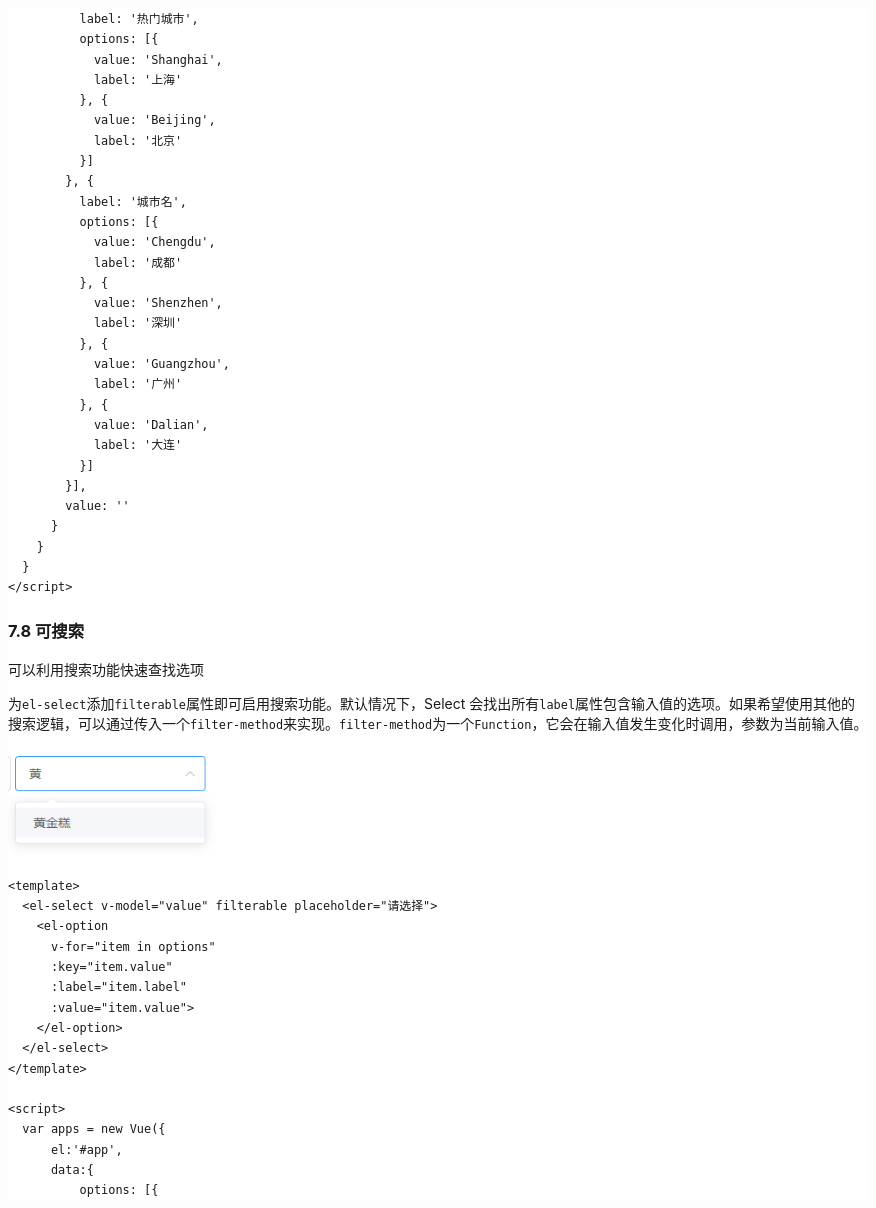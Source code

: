 ```
          label: '热门城市',
          options: [{
            value: 'Shanghai',
            label: '上海'
          }, {
            value: 'Beijing',
            label: '北京'
          }]
        }, {
          label: '城市名',
          options: [{
            value: 'Chengdu',
            label: '成都'
          }, {
            value: 'Shenzhen',
            label: '深圳'
          }, {
            value: 'Guangzhou',
            label: '广州'
          }, {
            value: 'Dalian',
            label: '大连'
          }]
        }],
        value: ''
      }
    }
  }
</script>
```



### 7.8 可搜索

可以利用搜索功能快速查找选项

为`el-select`添加`filterable`属性即可启用搜索功能。默认情况下，Select 会找出所有`label`属性包含输入值的选项。如果希望使用其他的搜索逻辑，可以通过传入一个`filter-method`来实现。`filter-method`为一个`Function`，它会在输入值发生变化时调用，参数为当前输入值。

![image-20220228113703255](img/image-20220228113703255.png)

```
<template>
  <el-select v-model="value" filterable placeholder="请选择">
    <el-option
      v-for="item in options"
      :key="item.value"
      :label="item.label"
      :value="item.value">
    </el-option>
  </el-select>
</template>

<script>
  var apps = new Vue({
      el:'#app',
      data:{
          options: [{
```